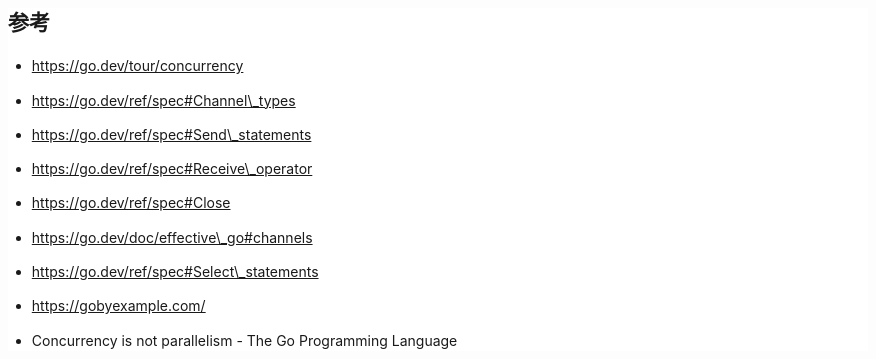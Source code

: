 ## 参考

-   https://go.dev/tour/concurrency
    
-   https://go.dev/ref/spec#Channel\_types
    
-   https://go.dev/ref/spec#Send\_statements
    
-   https://go.dev/ref/spec#Receive\_operator
    
-   https://go.dev/ref/spec#Close
    
-   https://go.dev/doc/effective\_go#channels
    
-   https://go.dev/ref/spec#Select\_statements
    
-   https://gobyexample.com/
    
-   Concurrency is not parallelism - The Go Programming Language